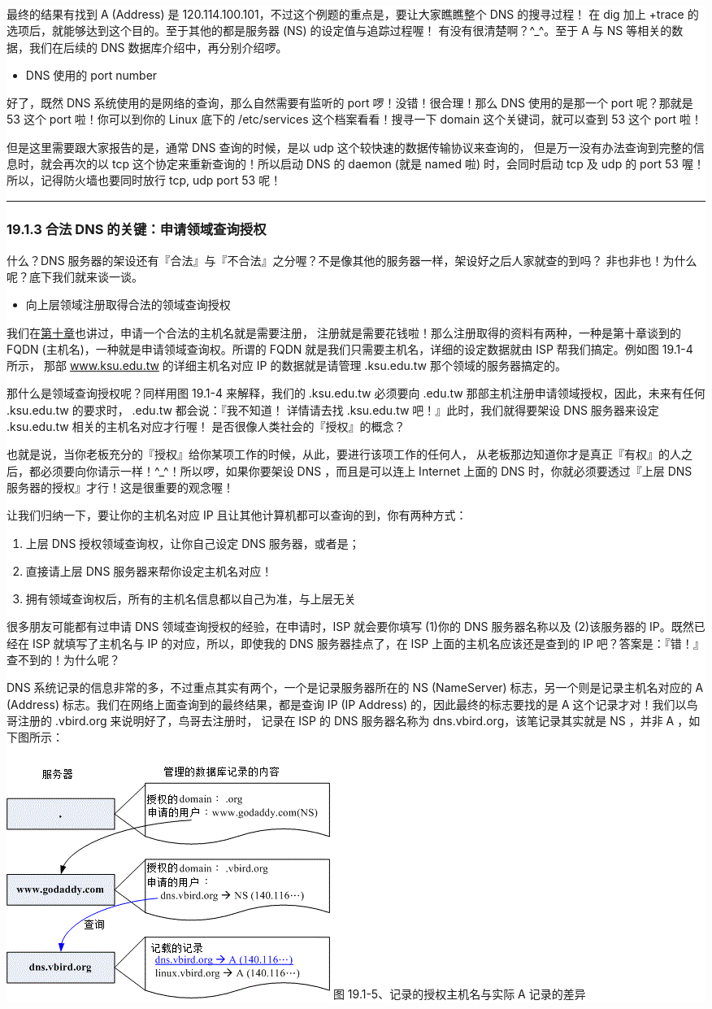 最终的结果有找到 A (Address) 是 120.114.100.101，不过这个例题的重点是，要让大家瞧瞧整个 DNS 的搜寻过程！ 在 dig 加上 +trace 的选项后，就能够达到这个目的。至于其他的都是服务器 (NS) 的设定值与追踪过程喔！ 有没有很清楚啊？^_^。至于 A 与 NS 等相关的数据，我们在后续的 DNS 数据库介绍中，再分别介绍啰。

*   DNS 使用的 port number

好了，既然 DNS 系统使用的是网络的查询，那么自然需要有监听的 port 啰！没错！很合理！那么 DNS 使用的是那一个 port 呢？那就是 53 这个 port 啦！你可以到你的 Linux 底下的 /etc/services 这个档案看看！搜寻一下 domain 这个关键词，就可以查到 53 这个 port 啦！

但是这里需要跟大家报告的是，通常 DNS 查询的时候，是以 udp 这个较快速的数据传输协议来查询的， 但是万一没有办法查询到完整的信息时，就会再次的以 tcp 这个协定来重新查询的！所以启动 DNS 的 daemon (就是 named 啦) 时，会同时启动 tcp 及 udp 的 port 53 喔！所以，记得防火墙也要同时放行 tcp, udp port 53 呢！

* * *

### 19.1.3 合法 DNS 的关键：申请领域查询授权

什么？DNS 服务器的架设还有『合法』与『不合法』之分喔？不是像其他的服务器一样，架设好之后人家就查的到吗？ 非也非也！为什么呢？底下我们就来谈一谈。

*   向上层领域注册取得合法的领域查询授权

我们在[第十章](http://linux.vbird.org/linux_server/0270dynamic_dns.php)也讲过，申请一个合法的主机名就是需要注册， 注册就是需要花钱啦！那么注册取得的资料有两种，一种是第十章谈到的 FQDN (主机名)，一种就是申请领域查询权。所谓的 FQDN 就是我们只需要主机名，详细的设定数据就由 ISP 帮我们搞定。例如图 19.1-4 所示， 那部 www.ksu.edu.tw 的详细主机名对应 IP 的数据就是请管理 .ksu.edu.tw 那个领域的服务器搞定的。

那什么是领域查询授权呢？同样用图 19.1-4 来解释，我们的 .ksu.edu.tw 必须要向 .edu.tw 那部主机注册申请领域授权，因此，未来有任何 .ksu.edu.tw 的要求时， .edu.tw 都会说：『我不知道！ 详情请去找 .ksu.edu.tw 吧！』此时，我们就得要架设 DNS 服务器来设定 .ksu.edu.tw 相关的主机名对应才行喔！ 是否很像人类社会的『授权』的概念？

也就是说，当你老板充分的『授权』给你某项工作的时候，从此，要进行该项工作的任何人， 从老板那边知道你才是真正『有权』的人之后，都必须要向你请示一样！^_^！所以啰，如果你要架设 DNS ，而且是可以连上 Internet 上面的 DNS 时，你就必须要透过『上层 DNS 服务器的授权』才行！这是很重要的观念喔！

让我们归纳一下，要让你的主机名对应 IP 且让其他计算机都可以查询的到，你有两种方式：

1.  上层 DNS 授权领域查询权，让你自己设定 DNS 服务器，或者是；
2.  直接请上层 DNS 服务器来帮你设定主机名对应！

3.  拥有领域查询权后，所有的主机名信息都以自己为准，与上层无关

很多朋友可能都有过申请 DNS 领域查询授权的经验，在申请时，ISP 就会要你填写 (1)你的 DNS 服务器名称以及 (2)该服务器的 IP。既然已经在 ISP 就填写了主机名与 IP 的对应，所以，即使我的 DNS 服务器挂点了，在 ISP 上面的主机名应该还是查到的 IP 吧？答案是：『错！』查不到的！为什么呢？

DNS 系统记录的信息非常的多，不过重点其实有两个，一个是记录服务器所在的 NS (NameServer) 标志，另一个则是记录主机名对应的 A (Address) 标志。我们在网络上面查询到的最终结果，都是查询 IP (IP Address) 的，因此最终的标志要找的是 A 这个记录才对！我们以鸟哥注册的 .vbird.org 来说明好了，鸟哥去注册时， 记录在 ISP 的 DNS 服务器名称为 dns.vbird.org，该笔记录其实就是 NS ，并非 A ，如下图所示：

![](img/database2.gif) 图 19.1-5、记录的授权主机名与实际 A 记录的差异
